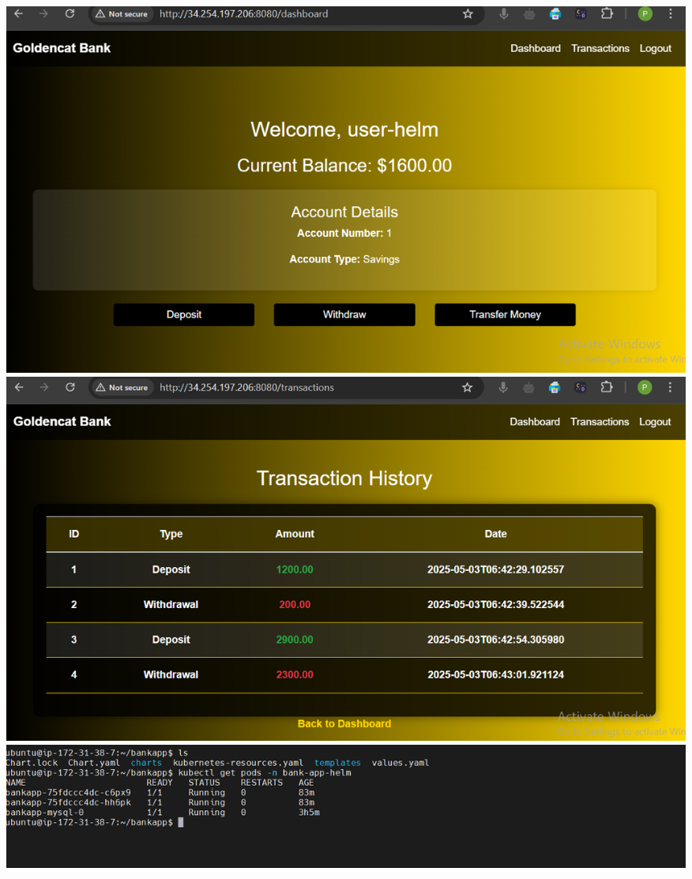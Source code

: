 ![alt text](task_images/9-d.png) 
![alt text](task_images/9-e.png) 
![alt text](task_images/9-f.png) 